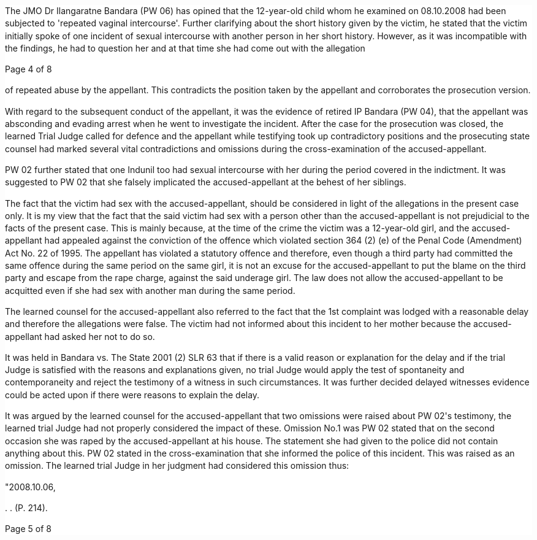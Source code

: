The JMO Dr Ilangaratne Bandara (PW 06) has opined that the 12-year-old child whom he examined on 08.10.2008 had been subjected to 'repeated vaginal intercourse'. Further clarifying about the short history given by the victim, he stated that the victim initially spoke of one incident of sexual intercourse with another person in her short history. However, as it was incompatible with the findings, he had to question her and at that time she had come out with the allegation

Page 4 of 8

of repeated abuse by the appellant. This contradicts the position taken by the appellant and corroborates the prosecution version.

With regard to the subsequent conduct of the appellant, it was the evidence of retired IP Bandara (PW 04), that the appellant was absconding and evading arrest when he went to investigate the incident. After the case for the prosecution was closed, the learned Trial Judge called for defence and the appellant while testifying took up contradictory positions and the prosecuting state counsel had marked several vital contradictions and omissions during the cross-examination of the accused-appellant.

PW 02 further stated that one Indunil too had sexual intercourse with her during the period covered in the indictment. It was suggested to PW 02 that she falsely implicated the accused-appellant at the behest of her siblings.

The fact that the victim had sex with the accused-appellant, should be considered in light of the allegations in the present case only. It is my view that the fact that the said victim had sex with a person other than the accused-appellant is not prejudicial to the facts of the present case. This is mainly because, at the time of the crime the victim was a 12-year-old girl, and the accused-appellant had appealed against the conviction of the offence which violated section 364 (2) (e) of the Penal Code (Amendment) Act No. 22 of 1995. The appellant has violated a statutory offence and therefore, even though a third party had committed the same offence during the same period on the same girl, it is not an excuse for the accused-appellant to put the blame on the third party and escape from the rape charge, against the said underage girl. The law does not allow the accused-appellant to be acquitted even if she had sex with another man during the same period.

The learned counsel for the accused-appellant also referred to the fact that the 1st complaint was lodged with a reasonable delay and therefore the allegations were false. The victim had not informed about this incident to her mother because the accused-appellant had asked her not to do so.

It was held in Bandara vs. The State 2001 (2) SLR 63 that if there is a valid reason or explanation for the delay and if the trial Judge is satisfied with the reasons and explanations given, no trial Judge would apply the test of spontaneity and contemporaneity and reject the testimony of a witness in such circumstances. It was further decided delayed witnesses evidence could be acted upon if there were reasons to explain the delay.

It was argued by the learned counsel for the accused-appellant that two omissions were raised about PW 02's testimony, the learned trial Judge had not properly considered the impact of these. Omission No.1 was PW 02 stated that on the second occasion she was raped by the accused-appellant at his house. The statement she had given to the police did not contain anything about this. PW 02 stated in the cross-examination that she informed the police of this incident. This was raised as an omission. The learned trial Judge in her judgment had considered this omission thus:

"2008.10.06,

. . (P. 214).

Page 5 of 8
